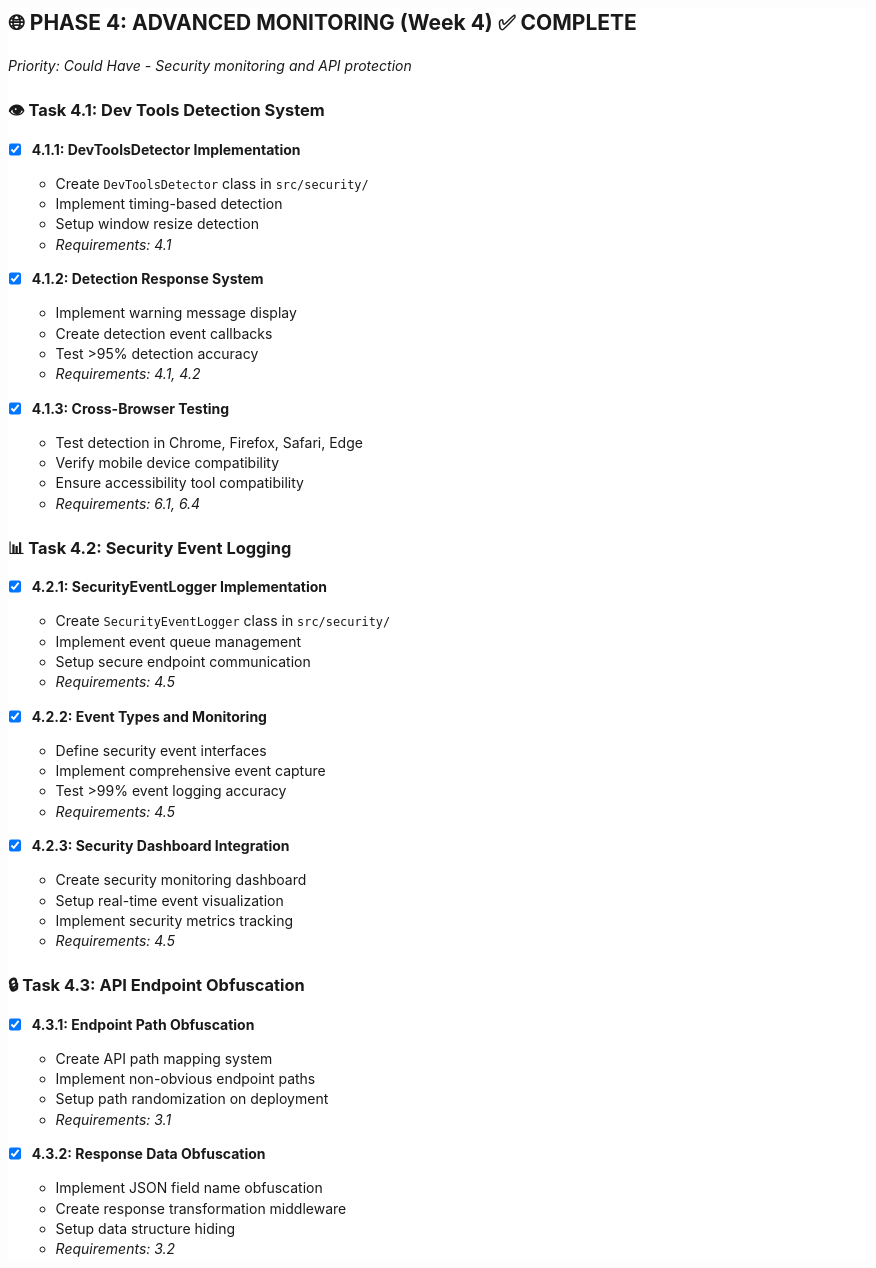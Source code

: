 
## 🌐 PHASE 4: ADVANCED MONITORING (Week 4) ✅ COMPLETE
*Priority: Could Have - Security monitoring and API protection*

### 👁️ Task 4.1: Dev Tools Detection System
- [x] **4.1.1: DevToolsDetector Implementation**
  - Create `DevToolsDetector` class in `src/security/`
  - Implement timing-based detection
  - Setup window resize detection
  - _Requirements: 4.1_

- [x] **4.1.2: Detection Response System**
  - Implement warning message display
  - Create detection event callbacks
  - Test >95% detection accuracy
  - _Requirements: 4.1, 4.2_

- [x] **4.1.3: Cross-Browser Testing**
  - Test detection in Chrome, Firefox, Safari, Edge
  - Verify mobile device compatibility
  - Ensure accessibility tool compatibility
  - _Requirements: 6.1, 6.4_

### 📊 Task 4.2: Security Event Logging
- [x] **4.2.1: SecurityEventLogger Implementation**
  - Create `SecurityEventLogger` class in `src/security/`
  - Implement event queue management
  - Setup secure endpoint communication
  - _Requirements: 4.5_

- [x] **4.2.2: Event Types and Monitoring**
  - Define security event interfaces
  - Implement comprehensive event capture
  - Test >99% event logging accuracy
  - _Requirements: 4.5_

- [x] **4.2.3: Security Dashboard Integration**
  - Create security monitoring dashboard
  - Setup real-time event visualization
  - Implement security metrics tracking
  - _Requirements: 4.5_

### 🔒 Task 4.3: API Endpoint Obfuscation
- [x] **4.3.1: Endpoint Path Obfuscation**
  - Create API path mapping system
  - Implement non-obvious endpoint paths
  - Setup path randomization on deployment
  - _Requirements: 3.1_

- [x] **4.3.2: Response Data Obfuscation**
  - Implement JSON field name obfuscation
  - Create response transformation middleware
  - Setup data structure hiding
  - _Requirements: 3.2_
